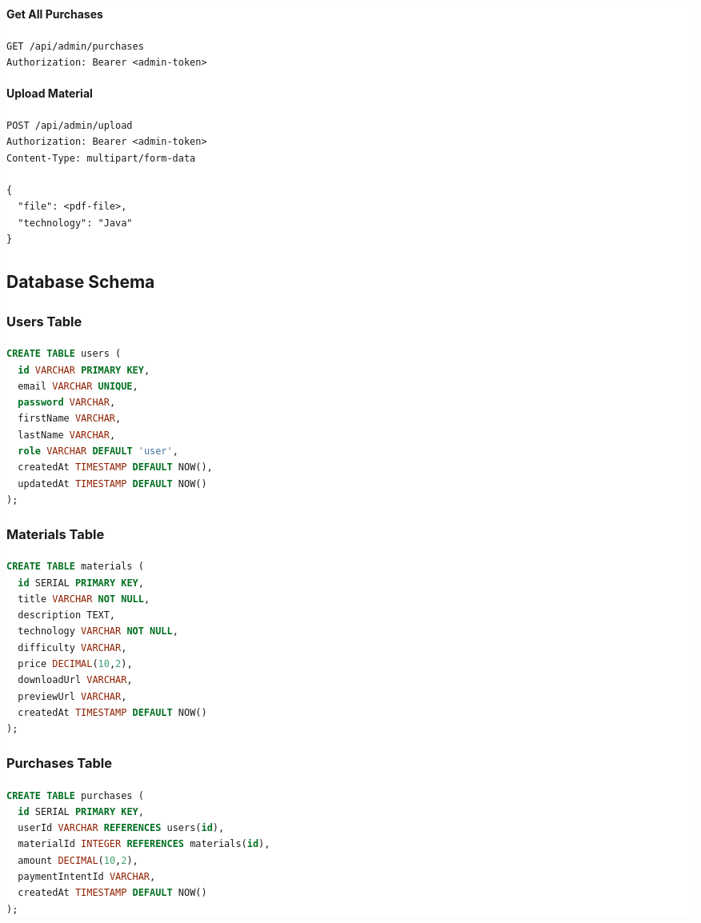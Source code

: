 #### Get All Purchases
```http
GET /api/admin/purchases
Authorization: Bearer <admin-token>
```

#### Upload Material
```http
POST /api/admin/upload
Authorization: Bearer <admin-token>
Content-Type: multipart/form-data

{
  "file": <pdf-file>,
  "technology": "Java"
}
```

## Database Schema

### Users Table
```sql
CREATE TABLE users (
  id VARCHAR PRIMARY KEY,
  email VARCHAR UNIQUE,
  password VARCHAR,
  firstName VARCHAR,
  lastName VARCHAR,
  role VARCHAR DEFAULT 'user',
  createdAt TIMESTAMP DEFAULT NOW(),
  updatedAt TIMESTAMP DEFAULT NOW()
);
```

### Materials Table
```sql
CREATE TABLE materials (
  id SERIAL PRIMARY KEY,
  title VARCHAR NOT NULL,
  description TEXT,
  technology VARCHAR NOT NULL,
  difficulty VARCHAR,
  price DECIMAL(10,2),
  downloadUrl VARCHAR,
  previewUrl VARCHAR,
  createdAt TIMESTAMP DEFAULT NOW()
);
```

### Purchases Table
```sql
CREATE TABLE purchases (
  id SERIAL PRIMARY KEY,
  userId VARCHAR REFERENCES users(id),
  materialId INTEGER REFERENCES materials(id),
  amount DECIMAL(10,2),
  paymentIntentId VARCHAR,
  createdAt TIMESTAMP DEFAULT NOW()
);
```
